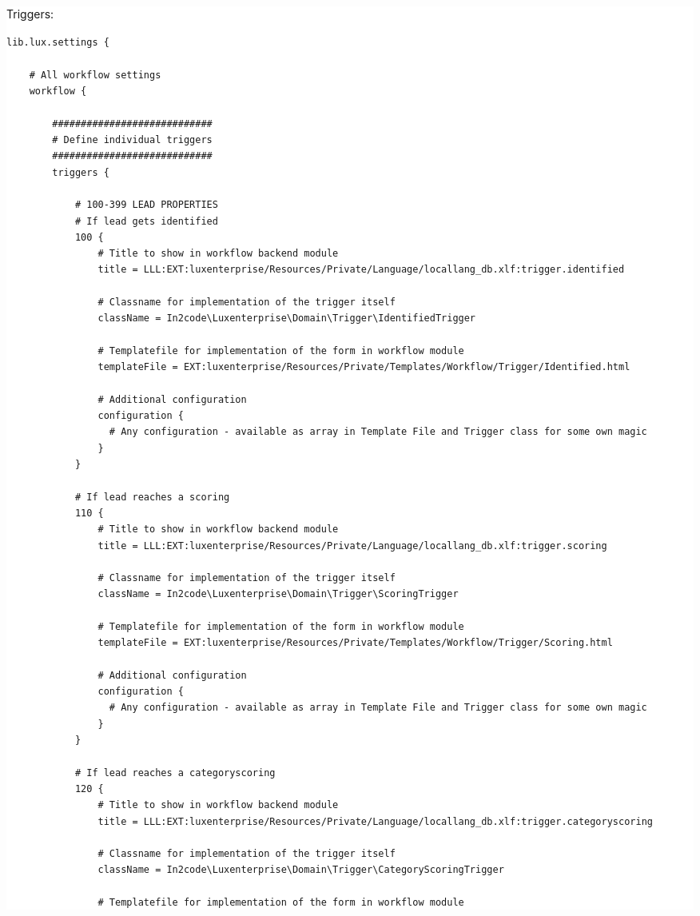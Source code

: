 Triggers:
```
lib.lux.settings {

    # All workflow settings
    workflow {

        ############################
        # Define individual triggers
        ############################
        triggers {

            # 100-399 LEAD PROPERTIES
            # If lead gets identified
            100 {
                # Title to show in workflow backend module
                title = LLL:EXT:luxenterprise/Resources/Private/Language/locallang_db.xlf:trigger.identified

                # Classname for implementation of the trigger itself
                className = In2code\Luxenterprise\Domain\Trigger\IdentifiedTrigger

                # Templatefile for implementation of the form in workflow module
                templateFile = EXT:luxenterprise/Resources/Private/Templates/Workflow/Trigger/Identified.html

                # Additional configuration
                configuration {
                  # Any configuration - available as array in Template File and Trigger class for some own magic
                }
            }

            # If lead reaches a scoring
            110 {
                # Title to show in workflow backend module
                title = LLL:EXT:luxenterprise/Resources/Private/Language/locallang_db.xlf:trigger.scoring

                # Classname for implementation of the trigger itself
                className = In2code\Luxenterprise\Domain\Trigger\ScoringTrigger

                # Templatefile for implementation of the form in workflow module
                templateFile = EXT:luxenterprise/Resources/Private/Templates/Workflow/Trigger/Scoring.html

                # Additional configuration
                configuration {
                  # Any configuration - available as array in Template File and Trigger class for some own magic
                }
            }

            # If lead reaches a categoryscoring
            120 {
                # Title to show in workflow backend module
                title = LLL:EXT:luxenterprise/Resources/Private/Language/locallang_db.xlf:trigger.categoryscoring

                # Classname for implementation of the trigger itself
                className = In2code\Luxenterprise\Domain\Trigger\CategoryScoringTrigger

                # Templatefile for implementation of the form in workflow module
```